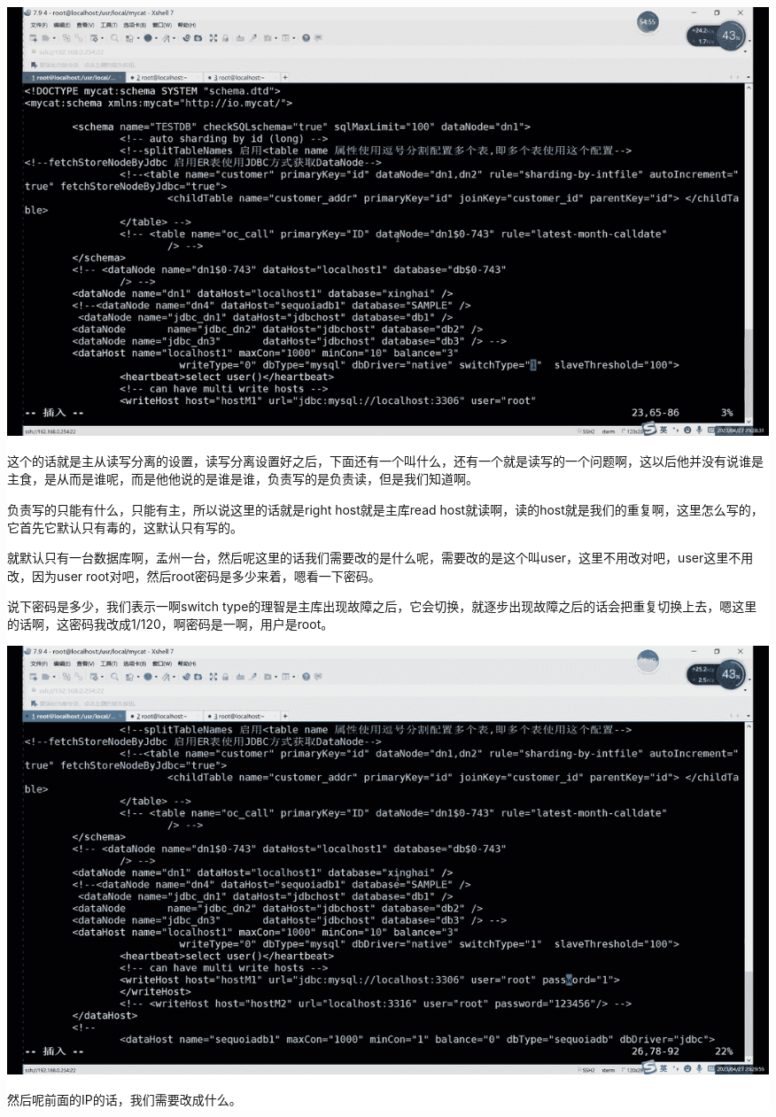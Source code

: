 ![](img/7b69d612dfa73f3748e58726c7365f38_61.png)

这个的话就是主从读写分离的设置，读写分离设置好之后，下面还有一个叫什么，还有一个就是读写的一个问题啊，这以后他并没有说谁是主食，是从而是谁呢，而是他他说的是谁是谁，负责写的是负责读，但是我们知道啊。

负责写的只能有什么，只能有主，所以说这里的话就是right host就是主库read host就读啊，读的host就是我们的重复啊，这里怎么写的，它首先它默认只有毒的，这默认只有写的。

就默认只有一台数据库啊，孟州一台，然后呢这里的话我们需要改的是什么呢，需要改的是这个叫user，这里不用改对吧，user这里不用改，因为user root对吧，然后root密码是多少来着，嗯看一下密码。

说下密码是多少，我们表示一啊switch type的理智是主库出现故障之后，它会切换，就逐步出现故障之后的话会把重复切换上去，嗯这里的话啊，这密码我改成1/120，啊密码是一啊，用户是root。



![](img/7b69d612dfa73f3748e58726c7365f38_63.png)

然后呢前面的IP的话，我们需要改成什么。